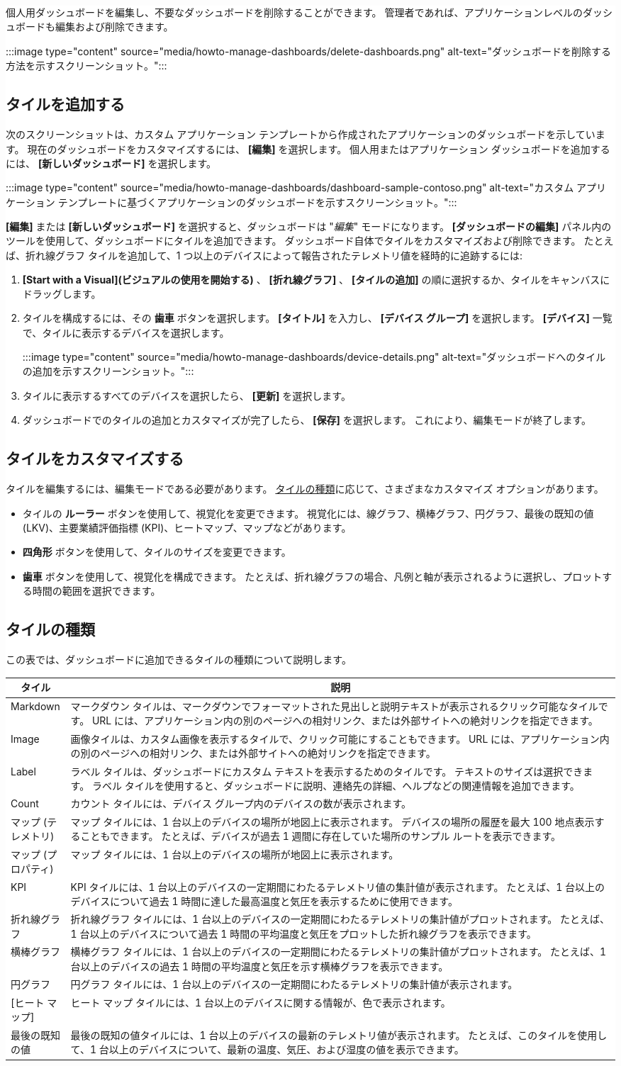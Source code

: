 個人用ダッシュボードを編集し、不要なダッシュボードを削除することができます。 管理者であれば、アプリケーションレベルのダッシュボードも編集および削除できます。

:::image type="content" source="media/howto-manage-dashboards/delete-dashboards.png" alt-text="ダッシュボードを削除する方法を示すスクリーンショット。":::

## <a name="add-tiles"></a>タイルを追加する

次のスクリーンショットは、カスタム アプリケーション テンプレートから作成されたアプリケーションのダッシュボードを示しています。 現在のダッシュボードをカスタマイズするには、 **[編集]** を選択します。 個人用またはアプリケーション ダッシュボードを追加するには、 **[新しいダッシュボード]** を選択します。

:::image type="content" source="media/howto-manage-dashboards/dashboard-sample-contoso.png" alt-text="カスタム アプリケーション テンプレートに基づくアプリケーションのダッシュボードを示すスクリーンショット。":::

**[編集]** または **[新しいダッシュボード]** を選択すると、ダッシュボードは "*編集*" モードになります。 **[ダッシュボードの編集]** パネル内のツールを使用して、ダッシュボードにタイルを追加できます。 ダッシュボード自体でタイルをカスタマイズおよび削除できます。 たとえば、折れ線グラフ タイルを追加して、1 つ以上のデバイスによって報告されたテレメトリ値を経時的に追跡するには:

1. **[Start with a Visual]\(ビジュアルの使用を開始する\)** 、 **[折れ線グラフ]** 、 **[タイルの追加]** の順に選択するか、タイルをキャンバスにドラッグします。
 
1. タイルを構成するには、その **歯車** ボタンを選択します。 **[タイトル]** を入力し、 **[デバイス グループ]** を選択します。 **[デバイス]** 一覧で、タイルに表示するデバイスを選択します。

   :::image type="content" source="media/howto-manage-dashboards/device-details.png" alt-text="ダッシュボードへのタイルの追加を示すスクリーンショット。":::

1. タイルに表示するすべてのデバイスを選択したら、 **[更新]** を選択します。

1. ダッシュボードでのタイルの追加とカスタマイズが完了したら、 **[保存]** を選択します。 これにより、編集モードが終了します。

## <a name="customize-tiles"></a>タイルをカスタマイズする

タイルを編集するには、編集モードである必要があります。 [タイルの種類](#tile-types)に応じて、さまざまなカスタマイズ オプションがあります。

* タイルの **ルーラー** ボタンを使用して、視覚化を変更できます。 視覚化には、線グラフ、横棒グラフ、円グラフ、最後の既知の値 (LKV)、主要業績評価指標 (KPI)、ヒートマップ、マップなどがあります。

* **四角形** ボタンを使用して、タイルのサイズを変更できます。

* **歯車** ボタンを使用して、視覚化を構成できます。 たとえば、折れ線グラフの場合、凡例と軸が表示されるように選択し、プロットする時間の範囲を選択できます。

## <a name="tile-types"></a>タイルの種類

この表では、ダッシュボードに追加できるタイルの種類について説明します。

| タイル             | 説明 |
| ---------------- | ----------- |
| Markdown         | マークダウン タイルは、マークダウンでフォーマットされた見出しと説明テキストが表示されるクリック可能なタイルです。 URL には、アプリケーション内の別のページへの相対リンク、または外部サイトへの絶対リンクを指定できます。|
| Image            | 画像タイルは、カスタム画像を表示するタイルで、クリック可能にすることもできます。 URL には、アプリケーション内の別のページへの相対リンク、または外部サイトへの絶対リンクを指定できます。|
| Label            | ラベル タイルは、ダッシュボードにカスタム テキストを表示するためのタイルです。 テキストのサイズは選択できます。 ラベル タイルを使用すると、ダッシュボードに説明、連絡先の詳細、ヘルプなどの関連情報を追加できます。|
| Count            | カウント タイルには、デバイス グループ内のデバイスの数が表示されます。|
| マップ (テレメトリ)              | マップ タイルには、1 台以上のデバイスの場所が地図上に表示されます。 デバイスの場所の履歴を最大 100 地点表示することもできます。 たとえば、デバイスが過去 1 週間に存在していた場所のサンプル ルートを表示できます。|
| マップ (プロパティ)              | マップ タイルには、1 台以上のデバイスの場所が地図上に表示されます。|
| KPI              |  KPI タイルには、1 台以上のデバイスの一定期間にわたるテレメトリ値の集計値が表示されます。 たとえば、1 台以上のデバイスについて過去 1 時間に達した最高温度と気圧を表示するために使用できます。|
| 折れ線グラフ       | 折れ線グラフ タイルには、1 台以上のデバイスの一定期間にわたるテレメトリの集計値がプロットされます。 たとえば、1 台以上のデバイスについて過去 1 時間の平均温度と気圧をプロットした折れ線グラフを表示できます。|
| 横棒グラフ        | 横棒グラフ タイルには、1 台以上のデバイスの一定期間にわたるテレメトリの集計値がプロットされます。 たとえば、1 台以上のデバイスの過去 1 時間の平均温度と気圧を示す横棒グラフを表示できます。|
| 円グラフ        | 円グラフ タイルには、1 台以上のデバイスの一定期間にわたるテレメトリの集計値が表示されます。|
| [ヒート マップ]         | ヒート マップ タイルには、1 台以上のデバイスに関する情報が、色で表示されます。|
| 最後の既知の値 | 最後の既知の値タイルには、1 台以上のデバイスの最新のテレメトリ値が表示されます。 たとえば、このタイルを使用して、1 台以上のデバイスについて、最新の温度、気圧、および湿度の値を表示できます。 |